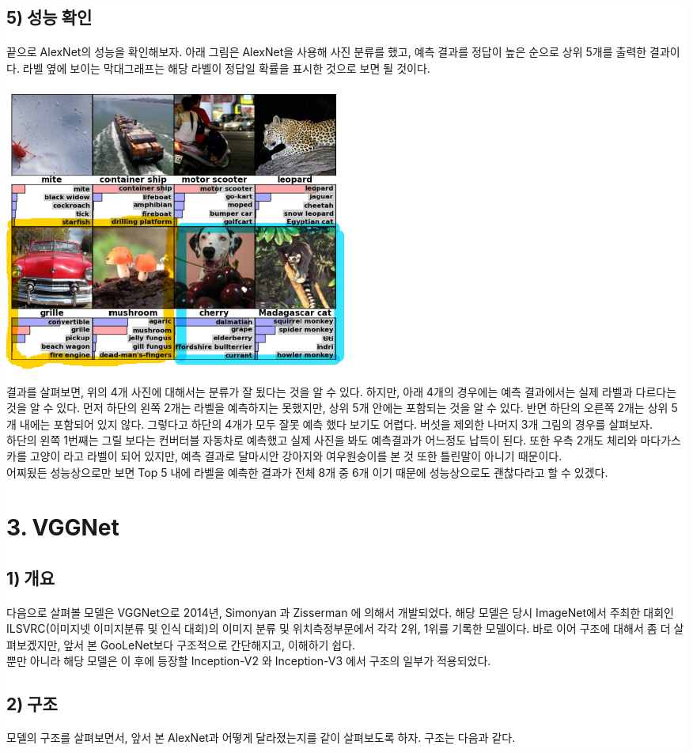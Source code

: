 ## 5) 성능 확인
끝으로 AlexNet의 성능을 확인해보자. 아래 그림은 AlexNet을 사용해 사진 분류를 했고, 예측 결과를 정답이 높은 순으로 상위 5개를 출력한 결과이다. 라벨 옆에 보이는 막대그래프는 해당 라벨이 정답일 확률을 표시한 것으로 보면 될 것이다.<br>

![예측 결과](/images/2021-04-28-python_deep_learning-chapter8-cnn2/4_result.jpg)

결과를 살펴보면, 위의 4개 사진에 대해서는 분류가 잘 됬다는 것을 알 수 있다. 하지만, 아래 4개의 경우에는 예측 결과에서는 실제 라벨과 다르다는 것을 알 수 있다. 먼저 하단의 왼쪽 2개는 라벨을 예측하지는 못했지만, 상위 5개 안에는 포함되는 것을 알 수 있다. 반면 하단의 오른쪽 2개는 상위 5개 내에는 포함되어 있지 않다.
그렇다고 하단의 4개가 모두 잘못 예측 했다 보기도 어렵다. 버섯을 제외한 나머지 3개 그림의 경우를 살펴보자.<br>
하단의 왼쪽 1번째는 그릴 보다는 컨버터블 자동차로 예측했고 실제 사진을 봐도 예측결과가 어느정도 납득이 된다. 또한 우측 2개도 체리와 마다가스카를 고양이 라고 라벨이 되어 있지만, 예측 결과로 달마시안 강아지와 여우원숭이를 본 것 또한 틀린말이 아니기 때문이다.<br>
어찌됬든 성능상으로만 보면 Top 5 내에 라벨을 예측한 결과가 전체 8개 중 6개 이기 때문에 성능상으로도 괜찮다라고 할 수 있겠다.<br>

# 3. VGGNet
## 1) 개요
다음으로 살펴볼 모델은 VGGNet으로 2014년, Simonyan 과 Zisserman 에 의해서 개발되었다. 해당 모델은 당시 ImageNet에서 주최한 대회인 ILSVRC(이미지넷 이미지분류 및 인식 대회)의  이미지 분류 및 위치측정부문에서 각각 2위, 1위를 기록한 모델이다.  바로 이어 구조에 대해서 좀 더 살펴보겠지만, 앞서 본 GooLeNet보다 구조적으로 간단해지고, 이해하기 쉽다.<br>
뿐만 아니라 해당 모델은 이 후에 등장할 Inception-V2 와 Inception-V3 에서 구조의 일부가 적용되었다.<br>

## 2) 구조
모델의 구조를 살펴보면서, 앞서 본 AlexNet과 어떻게 달라졌는지를 같이 살펴보도록 하자. 구조는 다음과 같다.
